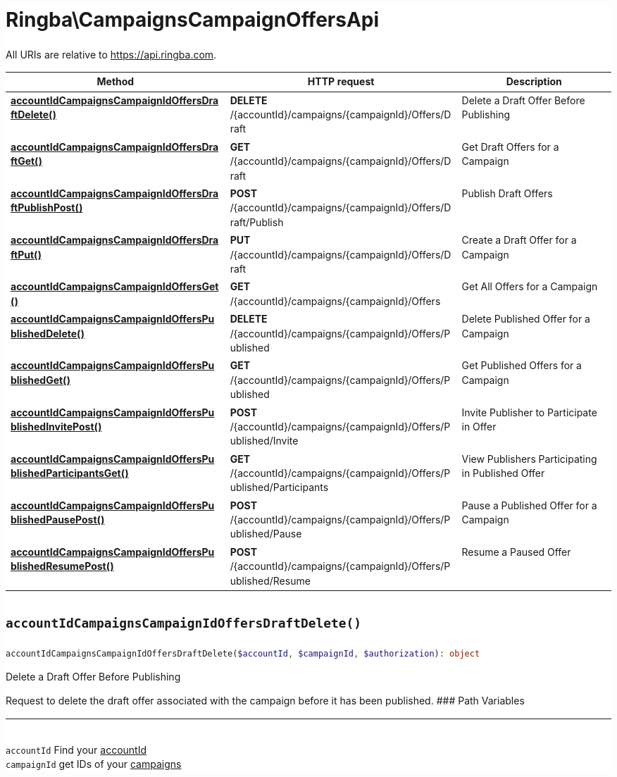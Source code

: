 # Ringba\CampaignsCampaignOffersApi

All URIs are relative to https://api.ringba.com.

Method | HTTP request | Description
------------- | ------------- | -------------
[**accountIdCampaignsCampaignIdOffersDraftDelete()**](CampaignsCampaignOffersApi.md#accountIdCampaignsCampaignIdOffersDraftDelete) | **DELETE** /{accountId}/campaigns/{campaignId}/Offers/Draft | Delete a Draft Offer Before Publishing
[**accountIdCampaignsCampaignIdOffersDraftGet()**](CampaignsCampaignOffersApi.md#accountIdCampaignsCampaignIdOffersDraftGet) | **GET** /{accountId}/campaigns/{campaignId}/Offers/Draft | Get Draft Offers for a Campaign
[**accountIdCampaignsCampaignIdOffersDraftPublishPost()**](CampaignsCampaignOffersApi.md#accountIdCampaignsCampaignIdOffersDraftPublishPost) | **POST** /{accountId}/campaigns/{campaignId}/Offers/Draft/Publish | Publish Draft Offers
[**accountIdCampaignsCampaignIdOffersDraftPut()**](CampaignsCampaignOffersApi.md#accountIdCampaignsCampaignIdOffersDraftPut) | **PUT** /{accountId}/campaigns/{campaignId}/Offers/Draft | Create a Draft Offer for a Campaign
[**accountIdCampaignsCampaignIdOffersGet()**](CampaignsCampaignOffersApi.md#accountIdCampaignsCampaignIdOffersGet) | **GET** /{accountId}/campaigns/{campaignId}/Offers | Get All Offers for a Campaign
[**accountIdCampaignsCampaignIdOffersPublishedDelete()**](CampaignsCampaignOffersApi.md#accountIdCampaignsCampaignIdOffersPublishedDelete) | **DELETE** /{accountId}/campaigns/{campaignId}/Offers/Published | Delete Published Offer for a Campaign
[**accountIdCampaignsCampaignIdOffersPublishedGet()**](CampaignsCampaignOffersApi.md#accountIdCampaignsCampaignIdOffersPublishedGet) | **GET** /{accountId}/campaigns/{campaignId}/Offers/Published | Get Published Offers for a Campaign
[**accountIdCampaignsCampaignIdOffersPublishedInvitePost()**](CampaignsCampaignOffersApi.md#accountIdCampaignsCampaignIdOffersPublishedInvitePost) | **POST** /{accountId}/campaigns/{campaignId}/Offers/Published/Invite | Invite Publisher to Participate in Offer
[**accountIdCampaignsCampaignIdOffersPublishedParticipantsGet()**](CampaignsCampaignOffersApi.md#accountIdCampaignsCampaignIdOffersPublishedParticipantsGet) | **GET** /{accountId}/campaigns/{campaignId}/Offers/Published/Participants | View Publishers Participating in Published Offer
[**accountIdCampaignsCampaignIdOffersPublishedPausePost()**](CampaignsCampaignOffersApi.md#accountIdCampaignsCampaignIdOffersPublishedPausePost) | **POST** /{accountId}/campaigns/{campaignId}/Offers/Published/Pause | Pause a Published Offer for a Campaign
[**accountIdCampaignsCampaignIdOffersPublishedResumePost()**](CampaignsCampaignOffersApi.md#accountIdCampaignsCampaignIdOffersPublishedResumePost) | **POST** /{accountId}/campaigns/{campaignId}/Offers/Published/Resume | Resume a Paused Offer


## `accountIdCampaignsCampaignIdOffersDraftDelete()`

```php
accountIdCampaignsCampaignIdOffersDraftDelete($accountId, $campaignId, $authorization): object
```

Delete a Draft Offer Before Publishing

Request to delete the draft offer associated with the campaign before it has been published.  ### Path Variables <hr> <br>  ``accountId`` Find your [accountId](#get-your-account-information) <br>  `campaignId` get IDs of your [campaigns](#get-campaign-information) <br>
